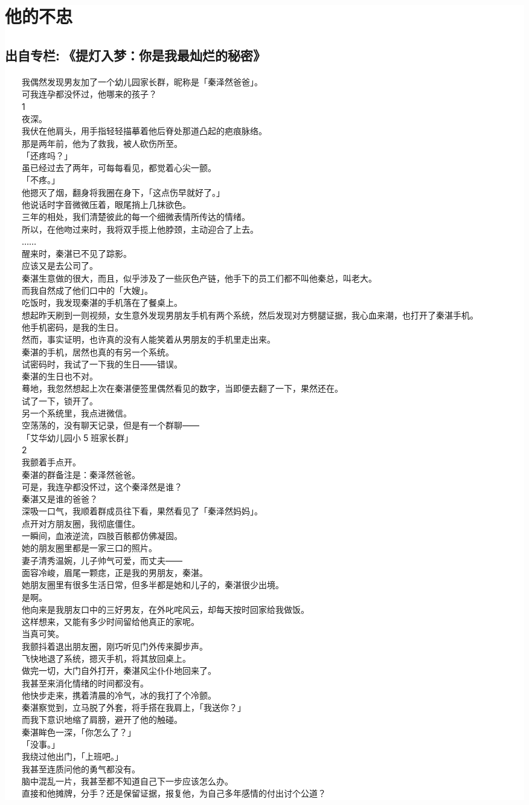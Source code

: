 # 他的不忠  
## 出自专栏: 《提灯入梦：你是我最灿烂的秘密》  
&emsp;&emsp;我偶然发现男友加了一个幼儿园家长群，昵称是「秦泽然爸爸」。  
&emsp;&emsp;可我连孕都没怀过，他哪来的孩子？  
&emsp;&emsp;1  
&emsp;&emsp;夜深。  
&emsp;&emsp;我伏在他肩头，用手指轻轻描摹着他后脊处那道凸起的疤痕脉络。  
&emsp;&emsp;那是两年前，他为了救我，被人砍伤所至。  
&emsp;&emsp;「还疼吗？」  
&emsp;&emsp;虽已经过去了两年，可每每看见，都觉着心尖一颤。  
&emsp;&emsp;「不疼。」  
&emsp;&emsp;他摁灭了烟，翻身将我圈在身下，「这点伤早就好了。」  
&emsp;&emsp;他说话时字音微微压着，眼尾捎上几抹欲色。  
&emsp;&emsp;三年的相处，我们清楚彼此的每一个细微表情所传达的情绪。  
&emsp;&emsp;所以，在他吻过来时，我将双手揽上他脖颈，主动迎合了上去。  
&emsp;&emsp;……  
&emsp;&emsp;醒来时，秦湛已不见了踪影。  
&emsp;&emsp;应该又是去公司了。  
&emsp;&emsp;秦湛生意做的很大，而且，似乎涉及了一些灰色产链，他手下的员工们都不叫他秦总，叫老大。  
&emsp;&emsp;而我自然成了他们口中的「大嫂」。  
&emsp;&emsp;吃饭时，我发现秦湛的手机落在了餐桌上。  
&emsp;&emsp;想起昨天刷到一则视频，女生意外发现男朋友手机有两个系统，然后发现对方劈腿证据，我心血来潮，也打开了秦湛手机。  
&emsp;&emsp;他手机密码，是我的生日。  
&emsp;&emsp;然而，事实证明，也许真的没有人能笑着从男朋友的手机里走出来。  
&emsp;&emsp;秦湛的手机，居然也真的有另一个系统。  
&emsp;&emsp;试密码时，我试了一下我的生日——错误。  
&emsp;&emsp;秦湛的生日也不对。  
&emsp;&emsp;蓦地，我忽然想起上次在秦湛便签里偶然看见的数字，当即便去翻了一下，果然还在。  
&emsp;&emsp;试了一下，锁开了。  
&emsp;&emsp;另一个系统里，我点进微信。  
&emsp;&emsp;空荡荡的，没有聊天记录，但是有一个群聊——  
&emsp;&emsp;「艾华幼儿园小 5 班家长群」  
&emsp;&emsp;2  
&emsp;&emsp;我颤着手点开。  
&emsp;&emsp;秦湛的群备注是：秦泽然爸爸。  
&emsp;&emsp;可是，我连孕都没怀过，这个秦泽然是谁？  
&emsp;&emsp;秦湛又是谁的爸爸？  
&emsp;&emsp;深吸一口气，我顺着群成员往下看，果然看见了「秦泽然妈妈」。  
&emsp;&emsp;点开对方朋友圈，我彻底僵住。  
&emsp;&emsp;一瞬间，血液逆流，四肢百骸都仿佛凝固。  
&emsp;&emsp;她的朋友圈里都是一家三口的照片。  
&emsp;&emsp;妻子清秀温婉，儿子帅气可爱，而丈夫——  
&emsp;&emsp;面容冷峻，眉尾一颗痣，正是我的男朋友，秦湛。  
&emsp;&emsp;她朋友圈里有很多生活日常，但多半都是她和儿子的，秦湛很少出境。  
&emsp;&emsp;是啊。  
&emsp;&emsp;他向来是我朋友口中的三好男友，在外叱咤风云，却每天按时回家给我做饭。  
&emsp;&emsp;这样想来，又能有多少时间留给他真正的家呢。  
&emsp;&emsp;当真可笑。  
&emsp;&emsp;我颤抖着退出朋友圈，刚巧听见门外传来脚步声。  
&emsp;&emsp;飞快地退了系统，摁灭手机，将其放回桌上。  
&emsp;&emsp;做完一切，大门自外打开，秦湛风尘仆仆地回来了。  
&emsp;&emsp;我甚至来消化情绪的时间都没有。  
&emsp;&emsp;他快步走来，携着清晨的冷气，冰的我打了个冷颤。  
&emsp;&emsp;秦湛察觉到，立马脱了外套，将手搭在我肩上，「我送你？」  
&emsp;&emsp;而我下意识地缩了肩膀，避开了他的触碰。  
&emsp;&emsp;秦湛眸色一深，「你怎么了？」  
&emsp;&emsp;「没事。」  
&emsp;&emsp;我绕过他出门，「上班吧。」  
&emsp;&emsp;我甚至连质问他的勇气都没有。  
&emsp;&emsp;脑中混乱一片，我甚至都不知道自己下一步应该怎么办。  
&emsp;&emsp;直接和他摊牌，分手？还是保留证据，报复他，为自己多年感情的付出讨个公道？  